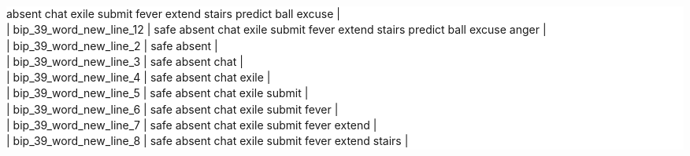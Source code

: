 absent
chat
exile
submit
fever
extend
stairs
predict
ball
excuse |  
| bip_39_word_new_line_12 | safe
absent
chat
exile
submit
fever
extend
stairs
predict
ball
excuse
anger |  
| bip_39_word_new_line_2 | safe
absent |  
| bip_39_word_new_line_3 | safe
absent
chat |  
| bip_39_word_new_line_4 | safe
absent
chat
exile |  
| bip_39_word_new_line_5 | safe
absent
chat
exile
submit |  
| bip_39_word_new_line_6 | safe
absent
chat
exile
submit
fever |  
| bip_39_word_new_line_7 | safe
absent
chat
exile
submit
fever
extend |  
| bip_39_word_new_line_8 | safe
absent
chat
exile
submit
fever
extend
stairs |  